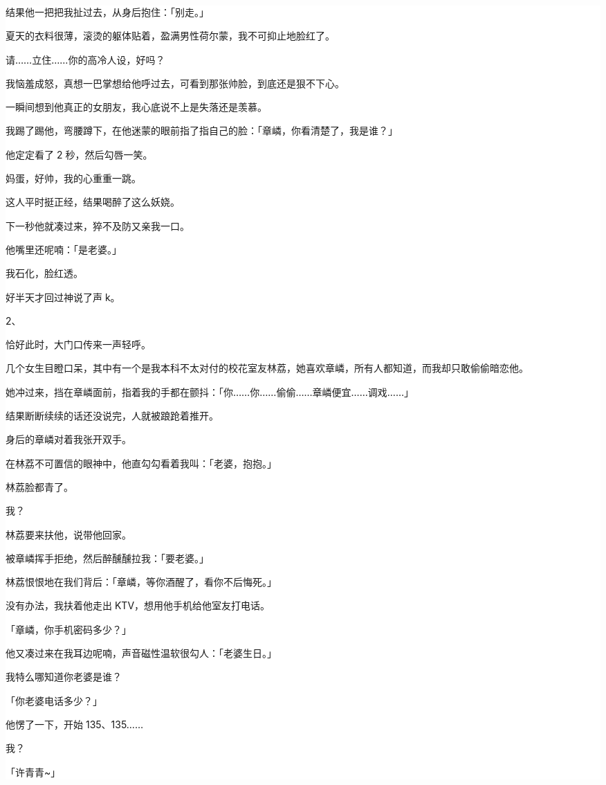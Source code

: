 结果他一把把我扯过去，从身后抱住：「别走。」

夏天的衣料很薄，滚烫的躯体贴着，盈满男性荷尔蒙，我不可抑止地脸红了。

请……立住……你的高冷人设，好吗？

我恼羞成怒，真想一巴掌想给他呼过去，可看到那张帅脸，到底还是狠不下心。

一瞬间想到他真正的女朋友，我心底说不上是失落还是羡慕。

我踢了踢他，弯腰蹲下，在他迷蒙的眼前指了指自己的脸：「章嶙，你看清楚了，我是谁？」

他定定看了 2 秒，然后勾唇一笑。

妈蛋，好帅，我的心重重一跳。

这人平时挺正经，结果喝醉了这么妖娆。

下一秒他就凑过来，猝不及防又亲我一口。

他嘴里还呢喃：「是老婆。」

我石化，脸红透。

好半天才回过神说了声 k。

2、

恰好此时，大门口传来一声轻呼。

几个女生目瞪口呆，其中有一个是我本科不太对付的校花室友林荔，她喜欢章嶙，所有人都知道，而我却只敢偷偷暗恋他。

她冲过来，挡在章嶙面前，指着我的手都在颤抖：「你……你……偷偷……章嶙便宜……调戏……」

结果断断续续的话还没说完，人就被踉跄着推开。

身后的章嶙对着我张开双手。

在林荔不可置信的眼神中，他直勾勾看着我叫：「老婆，抱抱。」

林荔脸都青了。

我？

林荔要来扶他，说带他回家。

被章嶙挥手拒绝，然后醉醺醺拉我：「要老婆。」

林荔恨恨地在我们背后：「章嶙，等你酒醒了，看你不后悔死。」

没有办法，我扶着他走出 KTV，想用他手机给他室友打电话。

「章嶙，你手机密码多少？」

他又凑过来在我耳边呢喃，声音磁性温软很勾人：「老婆生日。」

我特么哪知道你老婆是谁？

「你老婆电话多少？」

他愣了一下，开始 135、135……

我？

「许青青~」
